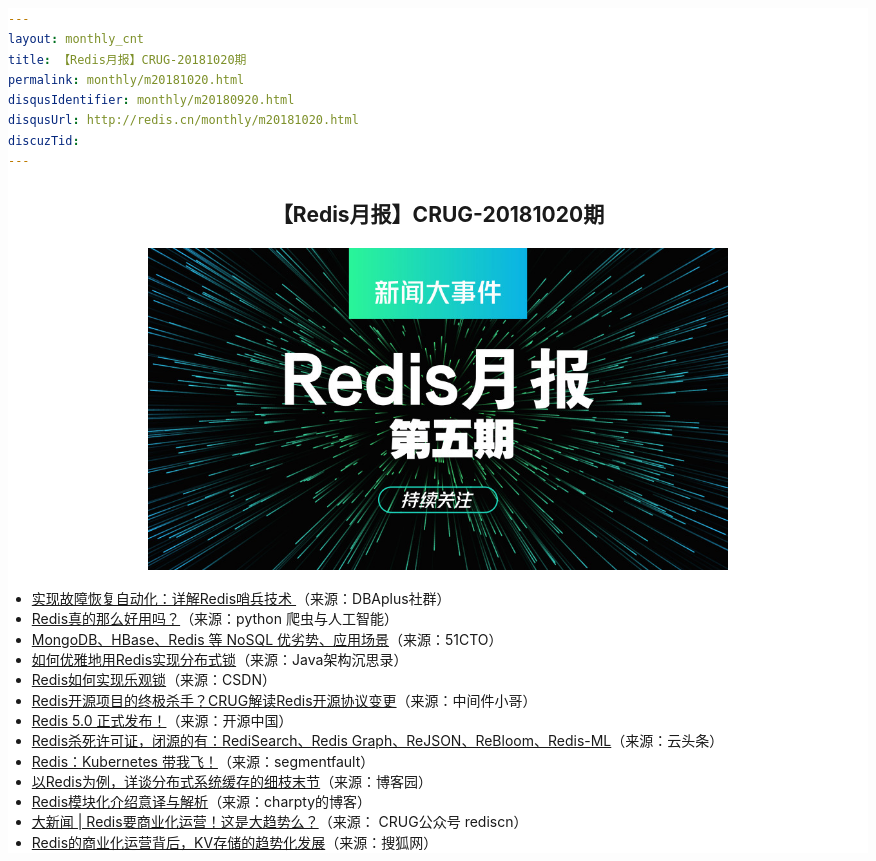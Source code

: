 ```yaml
---
layout: monthly_cnt
title: 【Redis月报】CRUG-20181020期
permalink: monthly/m20181020.html
disqusIdentifier: monthly/m20180920.html
disqusUrl: http://redis.cn/monthly/m20181020.html
discuzTid: 
---
```



<h2 style="text-align:center;"> 【Redis月报】CRUG-20181020期 </h2>

<div style="width:100%;text-align:center;">
<img src="/images/monthly/20181020.png" style="width:100%;max-width:580px;"/>
</div>

* [实现故障恢复自动化：详解Redis哨兵技术 ](https://mp.weixin.qq.com/s/rzIpWzgyiraC0ZOVe3YZDA)（来源：DBAplus社群）
* [Redis真的那么好用吗？](https://mp.weixin.qq.com/s/BswDnTdGitMODMjJwQsDtQ)（来源：python 爬虫与人工智能）
* [MongoDB、HBase、Redis 等 NoSQL 优劣势、应用场景](http://database.51cto.com/art/201808/582357.htm)（来源：51CTO）
* [如何优雅地用Redis实现分布式锁](https://mp.weixin.qq.com/s/w3S1FipXt1d81BCAafTi7w)（来源：Java架构沉思录）
* [Redis如何实现乐观锁](https://blog.csdn.net/Evankaka/article/details/70570200)（来源：CSDN）
* [Redis开源项目的终极杀手？CRUG解读Redis开源协议变更](https://mp.weixin.qq.com/s/s2zGufzE20cJyFpt4wORlQ)（来源：中间件小哥）
* [Redis 5.0 正式发布！](https://mp.weixin.qq.com/s/s45fBJv-yxjNmMiFTJCV8w)（来源：开源中国）
* [Redis杀死许可证，闭源的有：RediSearch、Redis Graph、ReJSON、ReBloom、Redis-ML](https://mp.weixin.qq.com/s/IWP7e_XbwIPZ3tUrqu6LVw)（来源：云头条）
* [Redis：Kubernetes 带我飞！](https://segmentfault.com/a/1190000014453291)（来源：segmentfault）
* [以Redis为例，详谈分布式系统缓存的细枝末节](http://www.cnblogs.com/bsfz/p/9568591.html)（来源：博客园）
* [Redis模块化介绍意译与解析](https://charpty.com/article/redis-trs-topics-modules-intro?from=timeline&isappinstalled=0)（来源：charpty的博客）
* [大新闻 | Redis要商业化运营！这是大趋势么？](https://mp.weixin.qq.com/s/jWyaRFpuSGaZ8Ze2o7HCsA)（来源： CRUG公众号 rediscn）
* [Redis的商业化运营背后，KV存储的趋势化发展](http://www.sohu.com/a/270496558_100195299)（来源：搜狐网）
